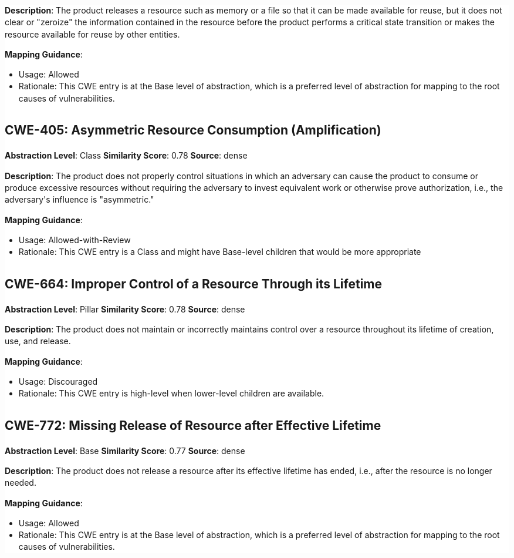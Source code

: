 **Description**:
The product releases a resource such as memory or a file so that it can be made available for reuse, but it does not clear or "zeroize" the information contained in the resource before the product performs a critical state transition or makes the resource available for reuse by other entities.

**Mapping Guidance**:
- Usage: Allowed
- Rationale: This CWE entry is at the Base level of abstraction, which is a preferred level of abstraction for mapping to the root causes of vulnerabilities.

## CWE-405: Asymmetric Resource Consumption (Amplification)
**Abstraction Level**: Class
**Similarity Score**: 0.78
**Source**: dense

**Description**:
The product does not properly control situations in which an adversary can cause the product to consume or produce excessive resources without requiring the adversary to invest equivalent work or otherwise prove authorization, i.e., the adversary's influence is "asymmetric."

**Mapping Guidance**:
- Usage: Allowed-with-Review
- Rationale: This CWE entry is a Class and might have Base-level children that would be more appropriate

## CWE-664: Improper Control of a Resource Through its Lifetime
**Abstraction Level**: Pillar
**Similarity Score**: 0.78
**Source**: dense

**Description**:
The product does not maintain or incorrectly maintains control over a resource throughout its lifetime of creation, use, and release.

**Mapping Guidance**:
- Usage: Discouraged
- Rationale: This CWE entry is high-level when lower-level children are available.

## CWE-772: Missing Release of Resource after Effective Lifetime
**Abstraction Level**: Base
**Similarity Score**: 0.77
**Source**: dense

**Description**:
The product does not release a resource after its effective lifetime has ended, i.e., after the resource is no longer needed.

**Mapping Guidance**:
- Usage: Allowed
- Rationale: This CWE entry is at the Base level of abstraction, which is a preferred level of abstraction for mapping to the root causes of vulnerabilities.
